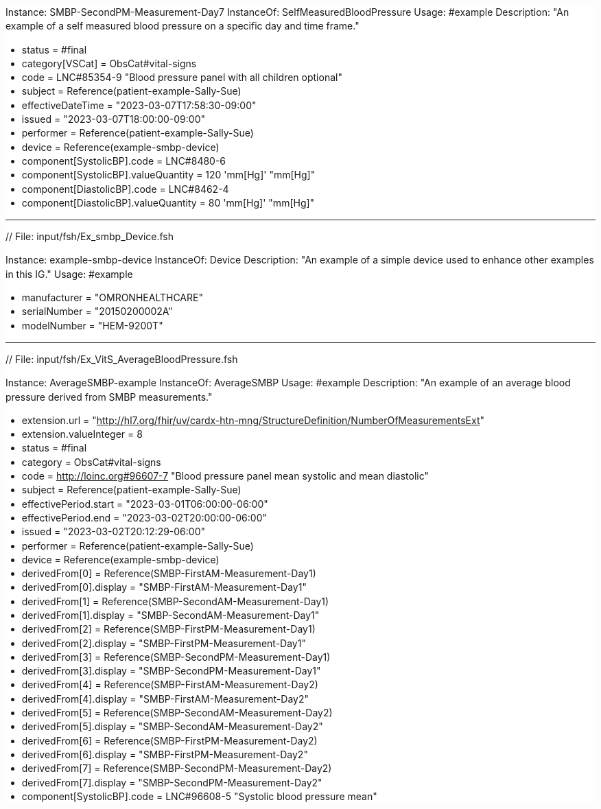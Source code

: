 Instance: SMBP-SecondPM-Measurement-Day7
InstanceOf: SelfMeasuredBloodPressure
Usage: #example
Description: "An example of a self measured blood pressure on a specific day and time frame."
* status = #final
* category[VSCat] = ObsCat#vital-signs
* code = LNC#85354-9 "Blood pressure panel with all children optional"
* subject = Reference(patient-example-Sally-Sue)
* effectiveDateTime = "2023-03-07T17:58:30-09:00"
* issued = "2023-03-07T18:00:00-09:00"
* performer = Reference(patient-example-Sally-Sue)
* device = Reference(example-smbp-device)
* component[SystolicBP].code = LNC#8480-6
* component[SystolicBP].valueQuantity = 120 'mm[Hg]' "mm[Hg]"
* component[DiastolicBP].code = LNC#8462-4
* component[DiastolicBP].valueQuantity = 80 'mm[Hg]' "mm[Hg]"

---

// File: input/fsh/Ex_smbp_Device.fsh

Instance: example-smbp-device
InstanceOf: Device
Description: "An example of a simple device used to enhance other examples in this IG."
Usage: #example
* manufacturer = "OMRONHEALTHCARE"
* serialNumber = "20150200002A"
* modelNumber = "HEM-9200T"

---

// File: input/fsh/Ex_VitS_AverageBloodPressure.fsh

Instance: AverageSMBP-example
InstanceOf: AverageSMBP
Usage: #example
Description: "An example of an average blood pressure derived from SMBP measurements."
* extension.url = "http://hl7.org/fhir/uv/cardx-htn-mng/StructureDefinition/NumberOfMeasurementsExt"
* extension.valueInteger = 8 
* status = #final
* category = ObsCat#vital-signs
* code = http://loinc.org#96607-7 "Blood pressure panel mean systolic and mean diastolic"
* subject = Reference(patient-example-Sally-Sue)
* effectivePeriod.start = "2023-03-01T06:00:00-06:00"
* effectivePeriod.end = "2023-03-02T20:00:00-06:00"
* issued = "2023-03-02T20:12:29-06:00"
* performer = Reference(patient-example-Sally-Sue)
* device = Reference(example-smbp-device)
* derivedFrom[0] = Reference(SMBP-FirstAM-Measurement-Day1)
* derivedFrom[0].display = "SMBP-FirstAM-Measurement-Day1"
* derivedFrom[1] = Reference(SMBP-SecondAM-Measurement-Day1)
* derivedFrom[1].display = "SMBP-SecondAM-Measurement-Day1"
* derivedFrom[2] = Reference(SMBP-FirstPM-Measurement-Day1)
* derivedFrom[2].display = "SMBP-FirstPM-Measurement-Day1"
* derivedFrom[3] = Reference(SMBP-SecondPM-Measurement-Day1)
* derivedFrom[3].display = "SMBP-SecondPM-Measurement-Day1"
* derivedFrom[4] = Reference(SMBP-FirstAM-Measurement-Day2)
* derivedFrom[4].display = "SMBP-FirstAM-Measurement-Day2"
* derivedFrom[5] = Reference(SMBP-SecondAM-Measurement-Day2)
* derivedFrom[5].display = "SMBP-SecondAM-Measurement-Day2"
* derivedFrom[6] = Reference(SMBP-FirstPM-Measurement-Day2)
* derivedFrom[6].display = "SMBP-FirstPM-Measurement-Day2"
* derivedFrom[7] = Reference(SMBP-SecondPM-Measurement-Day2)
* derivedFrom[7].display = "SMBP-SecondPM-Measurement-Day2"
* component[SystolicBP].code = LNC#96608-5 "Systolic blood pressure mean"

[^1]: [Cumulative Incidence of Hypertension by 55 Years of Age in Blacks and Whites: The CARDIA Study](https://pubmed.ncbi.nlm.nih.gov/29997132/)
[^2]: [Target:BP](https://targetbp.org/patient-measured-bp/)
[^3]: [Guideline for the Prevention, Detection, Evaluation, and Management of High Blood Pressure in Adults: A Report of the American College of Cardiology/American Heart Association Task Force on Clinical Practice Guidelines](https://www.ahajournals.org/doi/10.1161/HYP.0000000000000065)
[^4]: [Mortality in the United States, 2021](https://www.cdc.gov/nchs/data/databriefs/db456.pdf)
[^1]: [World Health Organization: Hypertension](https://www.who.int/news-room/fact-sheets/detail/hypertension)
[^2]: [Target:BP](https://targetbp.org/patient-measured-bp/)